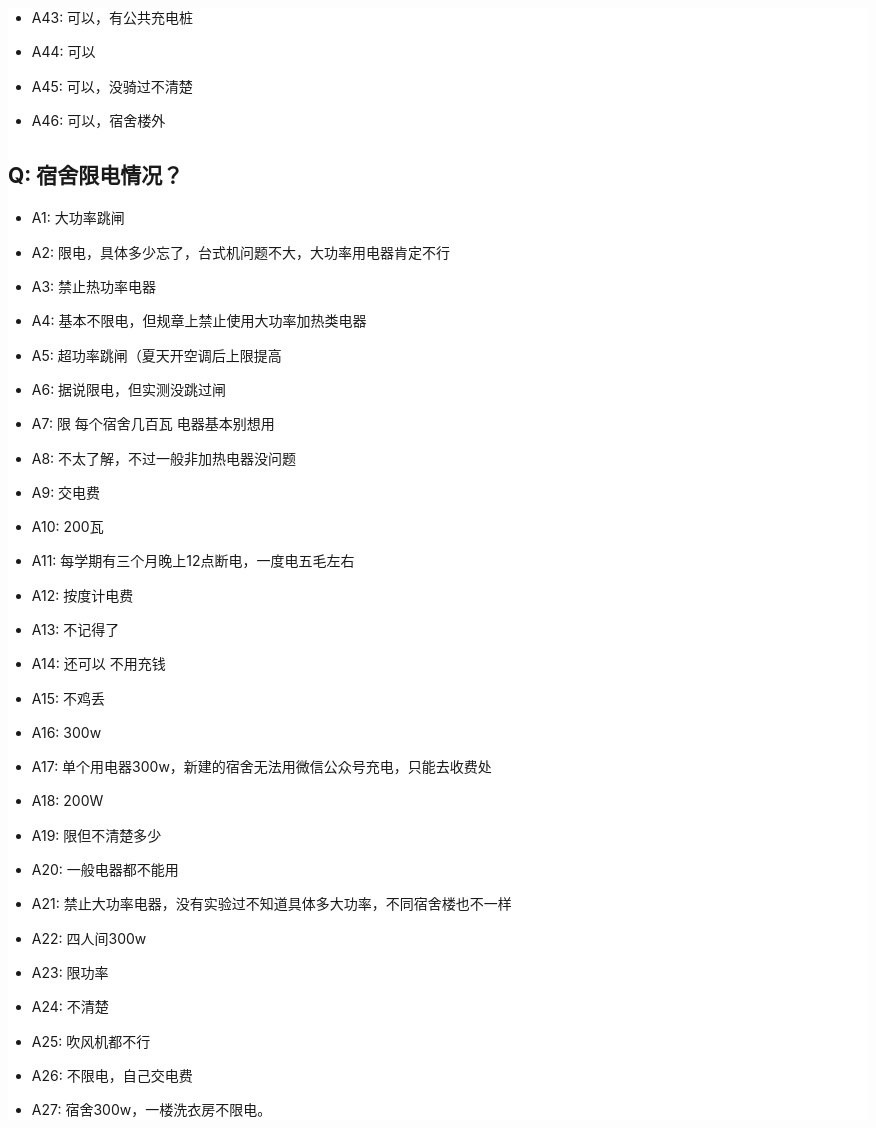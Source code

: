 - A43: 可以，有公共充电桩

- A44: 可以

- A45: 可以，没骑过不清楚

- A46: 可以，宿舍楼外

## Q: 宿舍限电情况？

- A1: 大功率跳闸

- A2: 限电，具体多少忘了，台式机问题不大，大功率用电器肯定不行

- A3: 禁止热功率电器

- A4: 基本不限电，但规章上禁止使用大功率加热类电器

- A5: 超功率跳闸（夏天开空调后上限提高

- A6: 据说限电，但实测没跳过闸

- A7: 限 每个宿舍几百瓦 电器基本别想用

- A8: 不太了解，不过一般非加热电器没问题

- A9: 交电费

- A10: 200瓦

- A11: 每学期有三个月晚上12点断电，一度电五毛左右

- A12: 按度计电费

- A13: 不记得了

- A14: 还可以 不用充钱

- A15: 不鸡丢

- A16: 300w

- A17: 单个用电器300w，新建的宿舍无法用微信公众号充电，只能去收费处

- A18: 200W

- A19: 限但不清楚多少

- A20: 一般电器都不能用

- A21: 禁止大功率电器，没有实验过不知道具体多大功率，不同宿舍楼也不一样

- A22: 四人间300w

- A23: 限功率

- A24: 不清楚

- A25: 吹风机都不行

- A26: 不限电，自己交电费

- A27: 宿舍300w，一楼洗衣房不限电。
